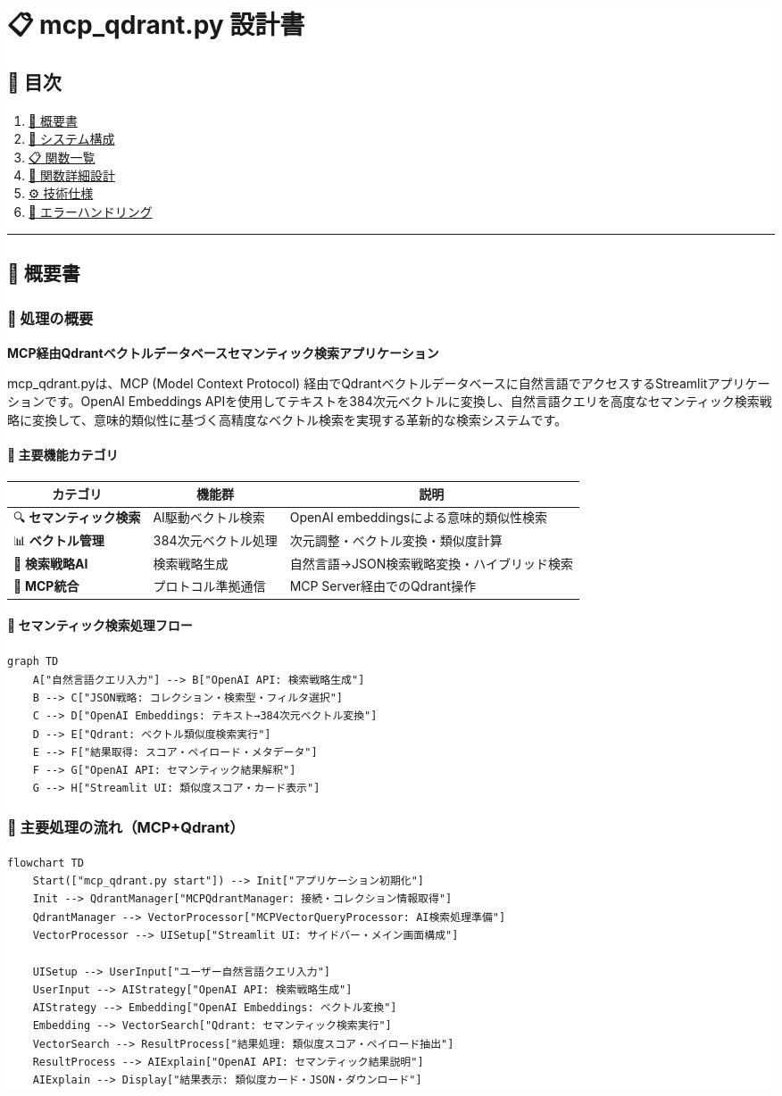 # 📋 mcp_qdrant.py 設計書

## 📝 目次

1. [📖 概要書](#📖-概要書)
2. [🔧 システム構成](#🔧-システム構成)
3. [📋 関数一覧](#📋-関数一覧)
4. [📑 関数詳細設計](#📑-関数詳細設計)
5. [⚙️ 技術仕様](#⚙️-技術仕様)
6. [🚨 エラーハンドリング](#🚨-エラーハンドリング)

---

## 📖 概要書

### 🎯 処理の概要

**MCP経由Qdrantベクトルデータベースセマンティック検索アプリケーション**

mcp_qdrant.pyは、MCP (Model Context Protocol) 経由でQdrantベクトルデータベースに自然言語でアクセスするStreamlitアプリケーションです。OpenAI Embeddings APIを使用してテキストを384次元ベクトルに変換し、自然言語クエリを高度なセマンティック検索戦略に変換して、意味的類似性に基づく高精度なベクトル検索を実現する革新的な検索システムです。

#### 🌟 主要機能カテゴリ

| カテゴリ | 機能群 | 説明 |
|---------|--------|------|
| 🔍 **セマンティック検索** | AI駆動ベクトル検索 | OpenAI embeddingsによる意味的類似性検索 |
| 📊 **ベクトル管理** | 384次元ベクトル処理 | 次元調整・ベクトル変換・類似度計算 |
| 🎯 **検索戦略AI** | 検索戦略生成 | 自然言語→JSON検索戦略変換・ハイブリッド検索 |
| 🤖 **MCP統合** | プロトコル準拠通信 | MCP Server経由でのQdrant操作 |

#### 🔄 セマンティック検索処理フロー

```mermaid
graph TD
    A["自然言語クエリ入力"] --> B["OpenAI API: 検索戦略生成"]
    B --> C["JSON戦略: コレクション・検索型・フィルタ選択"]
    C --> D["OpenAI Embeddings: テキスト→384次元ベクトル変換"]
    D --> E["Qdrant: ベクトル類似度検索実行"]
    E --> F["結果取得: スコア・ペイロード・メタデータ"]
    F --> G["OpenAI API: セマンティック結果解釈"]
    G --> H["Streamlit UI: 類似度スコア・カード表示"]
```

### 🔄 主要処理の流れ（MCP+Qdrant）

```mermaid
flowchart TD
    Start(["mcp_qdrant.py start"]) --> Init["アプリケーション初期化"]
    Init --> QdrantManager["MCPQdrantManager: 接続・コレクション情報取得"]
    QdrantManager --> VectorProcessor["MCPVectorQueryProcessor: AI検索処理準備"]
    VectorProcessor --> UISetup["Streamlit UI: サイドバー・メイン画面構成"]
    
    UISetup --> UserInput["ユーザー自然言語クエリ入力"]
    UserInput --> AIStrategy["OpenAI API: 検索戦略生成"]
    AIStrategy --> Embedding["OpenAI Embeddings: ベクトル変換"]
    Embedding --> VectorSearch["Qdrant: セマンティック検索実行"]
    VectorSearch --> ResultProcess["結果処理: 類似度スコア・ペイロード抽出"]
    ResultProcess --> AIExplain["OpenAI API: セマンティック結果説明"]
    AIExplain --> Display["結果表示: 類似度カード・JSON・ダウンロード"]
```